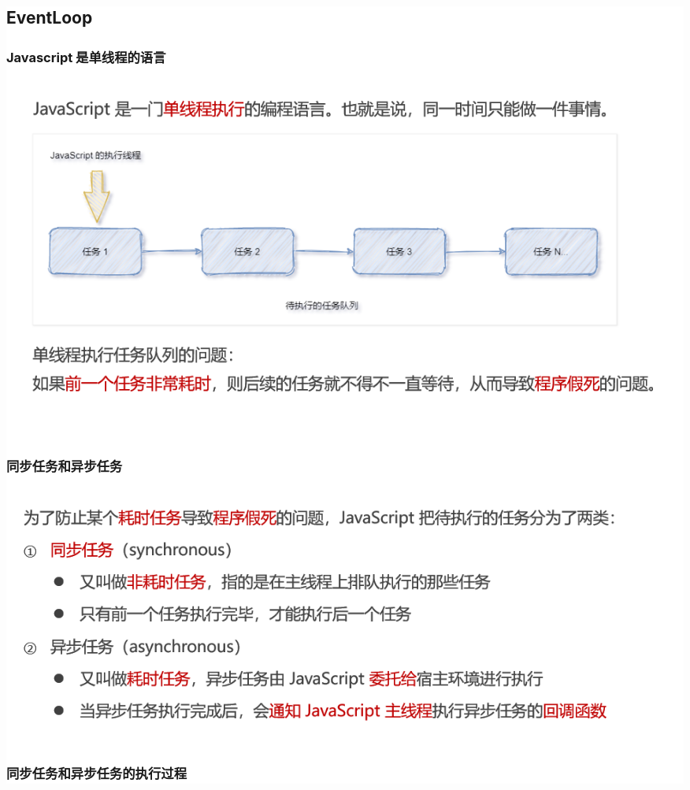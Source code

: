 ## EventLoop

### Javascript 是单线程的语言

![alt](./img/js146.png)

### 同步任务和异步任务

![alt](./img/js147.png)

### 同步任务和异步任务的执行过程
